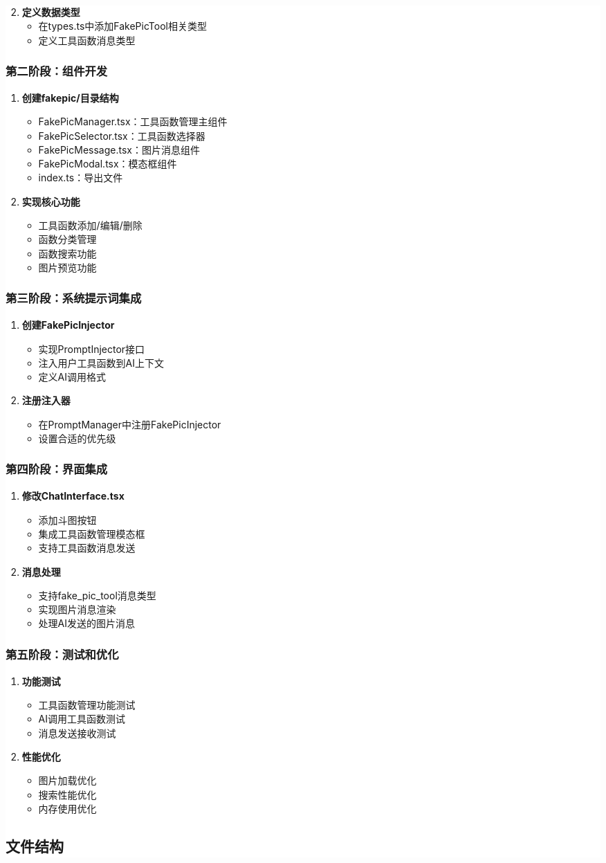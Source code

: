 2. **定义数据类型**
   - 在types.ts中添加FakePicTool相关类型
   - 定义工具函数消息类型

### 第二阶段：组件开发
1. **创建fakepic/目录结构**
   - FakePicManager.tsx：工具函数管理主组件
   - FakePicSelector.tsx：工具函数选择器
   - FakePicMessage.tsx：图片消息组件
   - FakePicModal.tsx：模态框组件
   - index.ts：导出文件

2. **实现核心功能**
   - 工具函数添加/编辑/删除
   - 函数分类管理
   - 函数搜索功能
   - 图片预览功能

### 第三阶段：系统提示词集成
1. **创建FakePicInjector**
   - 实现PromptInjector接口
   - 注入用户工具函数到AI上下文
   - 定义AI调用格式

2. **注册注入器**
   - 在PromptManager中注册FakePicInjector
   - 设置合适的优先级

### 第四阶段：界面集成
1. **修改ChatInterface.tsx**
   - 添加斗图按钮
   - 集成工具函数管理模态框
   - 支持工具函数消息发送

2. **消息处理**
   - 支持fake_pic_tool消息类型
   - 实现图片消息渲染
   - 处理AI发送的图片消息

### 第五阶段：测试和优化
1. **功能测试**
   - 工具函数管理功能测试
   - AI调用工具函数测试
   - 消息发送接收测试

2. **性能优化**
   - 图片加载优化
   - 搜索性能优化
   - 内存使用优化

## 文件结构
